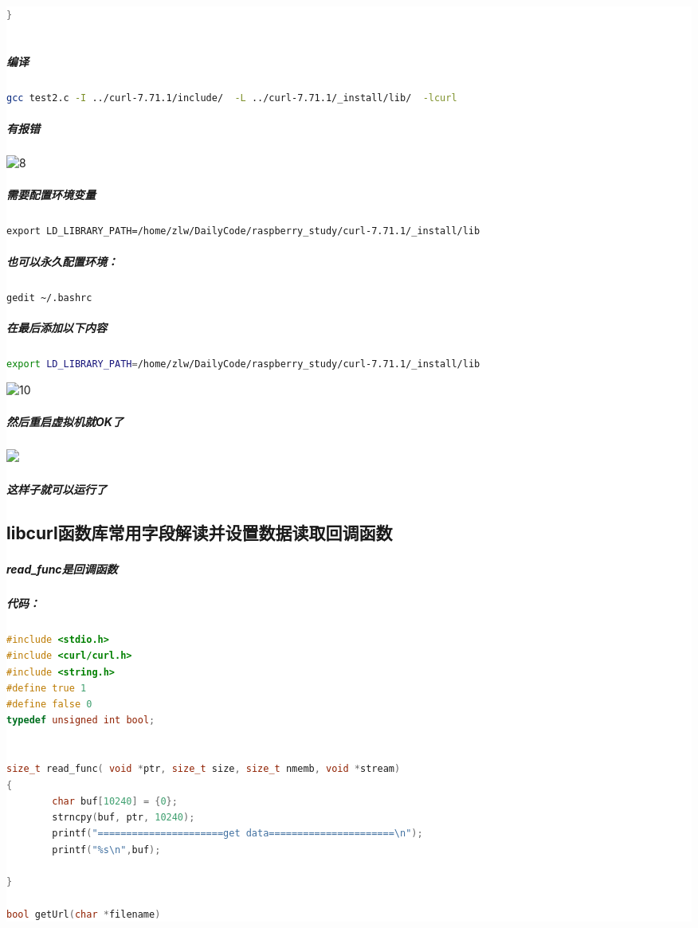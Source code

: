 ```c
}
                                                           
```

##### 编译

```bash
gcc test2.c -I ../curl-7.71.1/include/  -L ../curl-7.71.1/_install/lib/  -lcurl
```

##### 有报错

![8](D:\Desktop\raspberry\raspberry\8.png)

##### 需要配置环境变量

```
export LD_LIBRARY_PATH=/home/zlw/DailyCode/raspberry_study/curl-7.71.1/_install/lib
```

##### 也可以永久配置环境：

```bash
gedit ~/.bashrc
```

##### 在最后添加以下内容

```bash
export LD_LIBRARY_PATH=/home/zlw/DailyCode/raspberry_study/curl-7.71.1/_install/lib
```



![10](D:\Desktop\raspberry\raspberry\10.png)

##### 然后重启虚拟机就OK了

![](D:\Desktop\raspberry\raspberry\9.png)

##### 这样子就可以运行了



## libcurl函数库常用字段解读并设置数据读取回调函数

##### read_func是回调函数

##### 代码：

```c
#include <stdio.h>
#include <curl/curl.h>
#include <string.h>
#define true 1
#define false 0
typedef unsigned int bool;


size_t read_func( void *ptr, size_t size, size_t nmemb, void *stream)
{
        char buf[10240] = {0};
        strncpy(buf, ptr, 10240);
        printf("======================get data======================\n");
        printf("%s\n",buf);

}

bool getUrl(char *filename)
```